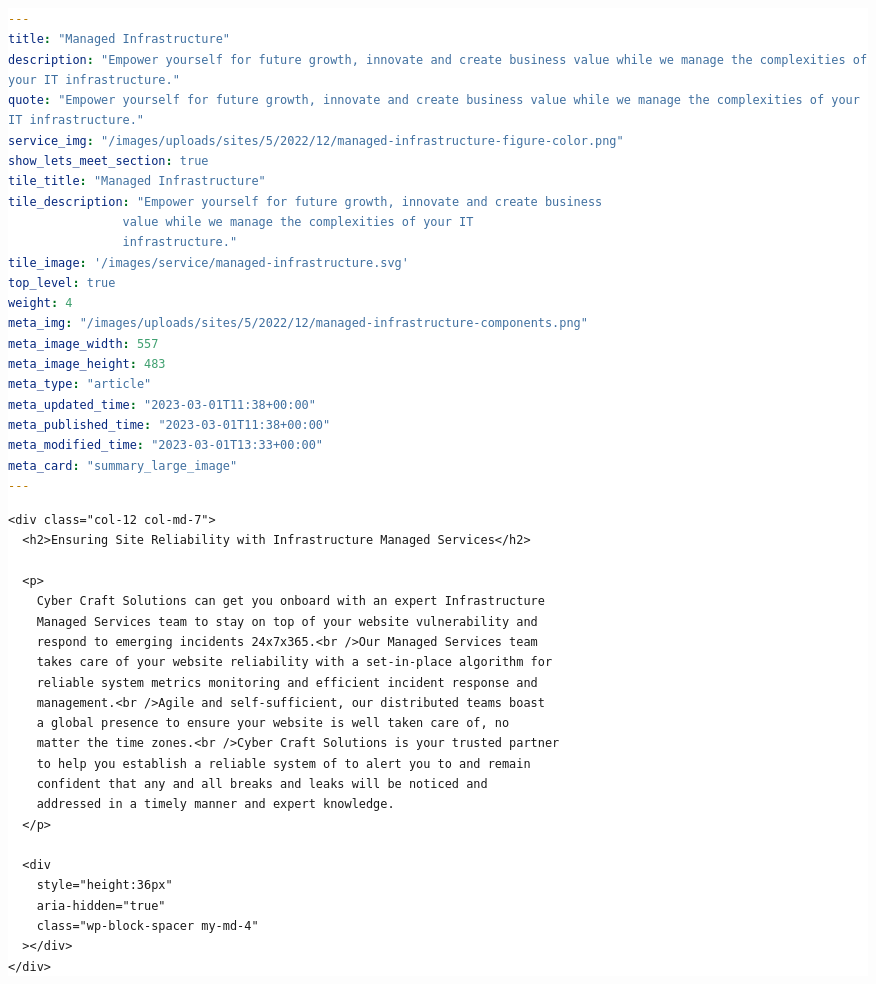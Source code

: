 ```yaml
---
title: "Managed Infrastructure"
description: "Empower yourself for future growth, innovate and create business value while we manage the complexities of your IT infrastructure."
quote: "Empower yourself for future growth, innovate and create business value while we manage the complexities of your IT infrastructure."
service_img: "/images/uploads/sites/5/2022/12/managed-infrastructure-figure-color.png"
show_lets_meet_section: true
tile_title: "Managed Infrastructure"
tile_description: "Empower yourself for future growth, innovate and create business
                value while we manage the complexities of your IT
                infrastructure."
tile_image: '/images/service/managed-infrastructure.svg'
top_level: true                
weight: 4
meta_img: "/images/uploads/sites/5/2022/12/managed-infrastructure-components.png"
meta_image_width: 557
meta_image_height: 483
meta_type: "article"
meta_updated_time: "2023-03-01T11:38+00:00"
meta_published_time: "2023-03-01T11:38+00:00"
meta_modified_time: "2023-03-01T13:33+00:00"
meta_card: "summary_large_image"
---
```

<article class="editor-content">
  <div class="wp-bootstrap-blocks-row row">
    <div class="col-12 col-md-1"></div>

    <div class="col-12 col-md-7">
      <h2>Ensuring Site Reliability with Infrastructure Managed Services</h2>

      <p>
        Cyber Craft Solutions can get you onboard with an expert Infrastructure
        Managed Services team to stay on top of your website vulnerability and
        respond to emerging incidents 24x7x365.<br />Our Managed Services team
        takes care of your website reliability with a set-in-place algorithm for
        reliable system metrics monitoring and efficient incident response and
        management.<br />Agile and self-sufficient, our distributed teams boast
        a global presence to ensure your website is well taken care of, no
        matter the time zones.<br />Cyber Craft Solutions is your trusted partner
        to help you establish a reliable system of to alert you to and remain
        confident that any and all breaks and leaks will be noticed and
        addressed in a timely manner and expert knowledge.
      </p>

      <div
        style="height:36px"
        aria-hidden="true"
        class="wp-block-spacer my-md-4"
      ></div>
    </div>
  </div>
